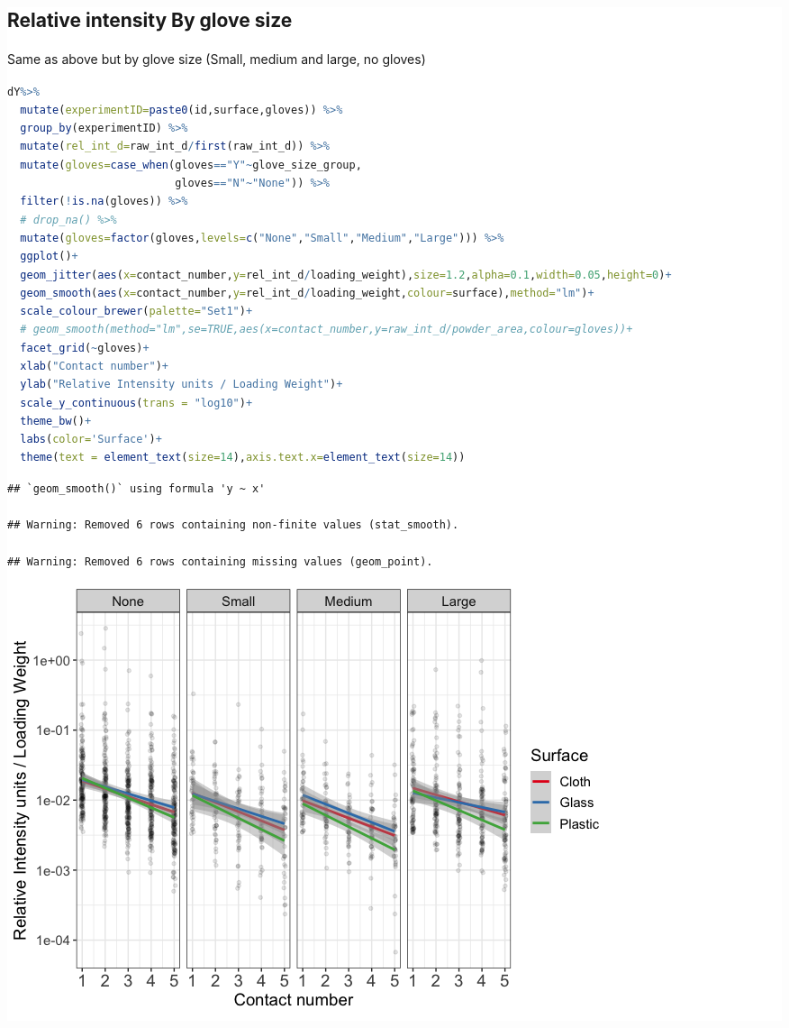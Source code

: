 ## Relative intensity By glove size

Same as above but by glove size (Small, medium and large, no gloves)

``` r
dY%>%
  mutate(experimentID=paste0(id,surface,gloves)) %>% 
  group_by(experimentID) %>% 
  mutate(rel_int_d=raw_int_d/first(raw_int_d)) %>% 
  mutate(gloves=case_when(gloves=="Y"~glove_size_group,
                          gloves=="N"~"None")) %>% 
  filter(!is.na(gloves)) %>% 
  # drop_na() %>% 
  mutate(gloves=factor(gloves,levels=c("None","Small","Medium","Large"))) %>% 
  ggplot()+
  geom_jitter(aes(x=contact_number,y=rel_int_d/loading_weight),size=1.2,alpha=0.1,width=0.05,height=0)+
  geom_smooth(aes(x=contact_number,y=rel_int_d/loading_weight,colour=surface),method="lm")+
  scale_colour_brewer(palette="Set1")+
  # geom_smooth(method="lm",se=TRUE,aes(x=contact_number,y=raw_int_d/powder_area,colour=gloves))+
  facet_grid(~gloves)+
  xlab("Contact number")+
  ylab("Relative Intensity units / Loading Weight")+
  scale_y_continuous(trans = "log10")+
  theme_bw()+
  labs(color='Surface')+
  theme(text = element_text(size=14),axis.text.x=element_text(size=14)) 
```

    ## `geom_smooth()` using formula 'y ~ x'

    ## Warning: Removed 6 rows containing non-finite values (stat_smooth).

    ## Warning: Removed 6 rows containing missing values (geom_point).

![](Yi_data_Analysis_files/figure-gfm/rel%20intensity%20vs%20glove%20size-1.png)